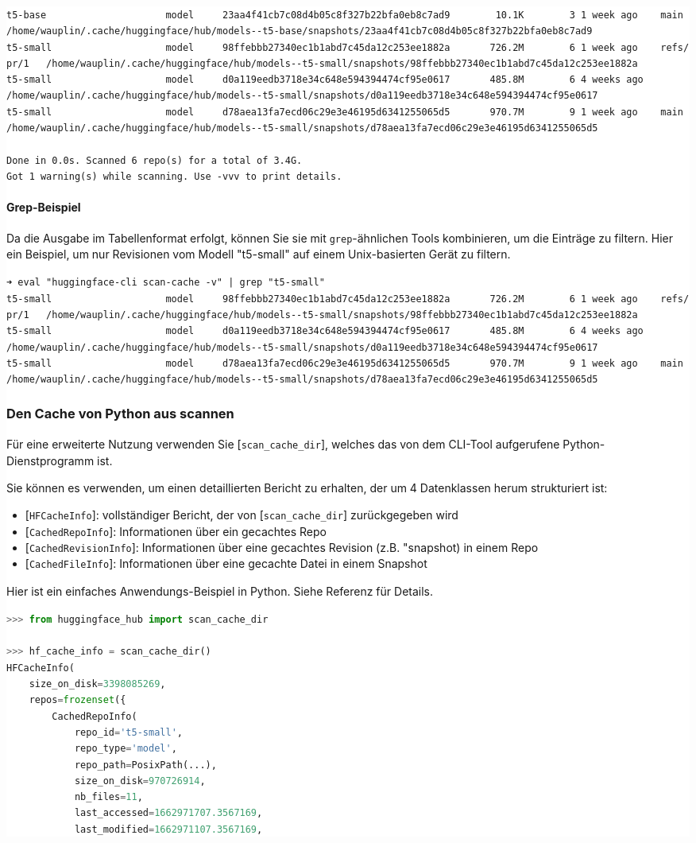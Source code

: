 ```text
t5-base                     model     23aa4f41cb7c08d4b05c8f327b22bfa0eb8c7ad9        10.1K        3 1 week ago    main        /home/wauplin/.cache/huggingface/hub/models--t5-base/snapshots/23aa4f41cb7c08d4b05c8f327b22bfa0eb8c7ad9
t5-small                    model     98ffebbb27340ec1b1abd7c45da12c253ee1882a       726.2M        6 1 week ago    refs/pr/1   /home/wauplin/.cache/huggingface/hub/models--t5-small/snapshots/98ffebbb27340ec1b1abd7c45da12c253ee1882a
t5-small                    model     d0a119eedb3718e34c648e594394474cf95e0617       485.8M        6 4 weeks ago               /home/wauplin/.cache/huggingface/hub/models--t5-small/snapshots/d0a119eedb3718e34c648e594394474cf95e0617
t5-small                    model     d78aea13fa7ecd06c29e3e46195d6341255065d5       970.7M        9 1 week ago    main        /home/wauplin/.cache/huggingface/hub/models--t5-small/snapshots/d78aea13fa7ecd06c29e3e46195d6341255065d5

Done in 0.0s. Scanned 6 repo(s) for a total of 3.4G.
Got 1 warning(s) while scanning. Use -vvv to print details.
```

#### Grep-Beispiel

Da die Ausgabe im Tabellenformat erfolgt, können Sie sie mit `grep`-ähnlichen Tools kombinieren, 
um die Einträge zu filtern. Hier ein Beispiel, um nur Revisionen vom Modell "t5-small" 
auf einem Unix-basierten Gerät zu filtern.

```text
➜ eval "huggingface-cli scan-cache -v" | grep "t5-small"
t5-small                    model     98ffebbb27340ec1b1abd7c45da12c253ee1882a       726.2M        6 1 week ago    refs/pr/1   /home/wauplin/.cache/huggingface/hub/models--t5-small/snapshots/98ffebbb27340ec1b1abd7c45da12c253ee1882a
t5-small                    model     d0a119eedb3718e34c648e594394474cf95e0617       485.8M        6 4 weeks ago               /home/wauplin/.cache/huggingface/hub/models--t5-small/snapshots/d0a119eedb3718e34c648e594394474cf95e0617
t5-small                    model     d78aea13fa7ecd06c29e3e46195d6341255065d5       970.7M        9 1 week ago    main        /home/wauplin/.cache/huggingface/hub/models--t5-small/snapshots/d78aea13fa7ecd06c29e3e46195d6341255065d5
```

### Den Cache von Python aus scannen

Für eine erweiterte Nutzung verwenden Sie [`scan_cache_dir`], welches das von dem CLI-Tool 
aufgerufene Python-Dienstprogramm ist.

Sie können es verwenden, um einen detaillierten Bericht zu erhalten, der um 4 Datenklassen herum strukturiert ist:

- [`HFCacheInfo`]: vollständiger Bericht, der von [`scan_cache_dir`] zurückgegeben wird
- [`CachedRepoInfo`]: Informationen über ein gecachtes Repo
- [`CachedRevisionInfo`]: Informationen über eine gecachtes Revision (z.B. "snapshot) in einem Repo
- [`CachedFileInfo`]: Informationen über eine gecachte Datei in einem Snapshot

Hier ist ein einfaches Anwendungs-Beispiel in Python. Siehe Referenz für Details.

```py
>>> from huggingface_hub import scan_cache_dir

>>> hf_cache_info = scan_cache_dir()
HFCacheInfo(
    size_on_disk=3398085269,
    repos=frozenset({
        CachedRepoInfo(
            repo_id='t5-small',
            repo_type='model',
            repo_path=PosixPath(...),
            size_on_disk=970726914,
            nb_files=11,
            last_accessed=1662971707.3567169,
            last_modified=1662971107.3567169,
```